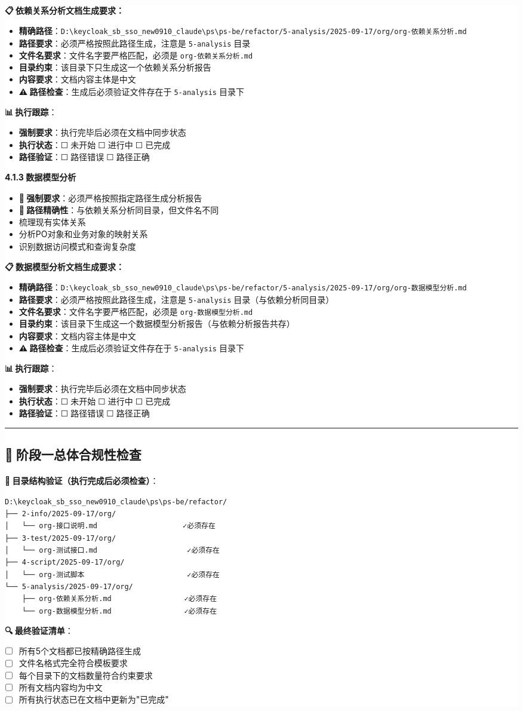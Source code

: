 **📋 依赖关系分析文档生成要求：**
- **精确路径**：`D:\keycloak_sb_sso_new0910_claude\ps\ps-be/refactor/5-analysis/2025-09-17/org/org-依赖关系分析.md`
- **路径要求**：必须严格按照此路径生成，注意是 `5-analysis` 目录
- **文件名要求**：文件名字要严格匹配，必须是 `org-依赖关系分析.md`
- **目录约束**：该目录下只生成这一个依赖关系分析报告
- **内容要求**：文档内容主体是中文
- **⚠️ 路径检查**：生成后必须验证文件存在于 `5-analysis` 目录下

**📊 执行跟踪**：
- **强制要求**：执行完毕后必须在文档中同步状态
- **执行状态**：☐ 未开始 ☐ 进行中 ☐ 已完成
- **路径验证**：☐ 路径错误 ☐ 路径正确

**4.1.3 数据模型分析**
- **🔴 强制要求**：必须严格按照指定路径生成分析报告
- **🔴 路径精确性**：与依赖关系分析同目录，但文件名不同
- 梳理现有实体关系
- 分析PO对象和业务对象的映射关系
- 识别数据访问模式和查询复杂度

**📋 数据模型分析文档生成要求：**
- **精确路径**：`D:\keycloak_sb_sso_new0910_claude\ps\ps-be/refactor/5-analysis/2025-09-17/org/org-数据模型分析.md`
- **路径要求**：必须严格按照此路径生成，注意是 `5-analysis` 目录（与依赖分析同目录）
- **文件名要求**：文件名字要严格匹配，必须是 `org-数据模型分析.md`
- **目录约束**：该目录下生成这一个数据模型分析报告（与依赖分析报告共存）
- **内容要求**：文档内容主体是中文
- **⚠️ 路径检查**：生成后必须验证文件存在于 `5-analysis` 目录下

**📊 执行跟踪**：
- **强制要求**：执行完毕后必须在文档中同步状态
- **执行状态**：☐ 未开始 ☐ 进行中 ☐ 已完成
- **路径验证**：☐ 路径错误 ☐ 路径正确

---

## 🎯 阶段一总体合规性检查

**📂 目录结构验证（执行完成后必须检查）**：
```
D:\keycloak_sb_sso_new0910_claude\ps\ps-be/refactor/
├── 2-info/2025-09-17/org/
│   └── org-接口说明.md                    ✓必须存在
├── 3-test/2025-09-17/org/
│   └── org-测试接口.md                     ✓必须存在
├── 4-script/2025-09-17/org/
│   └── org-测试脚本                        ✓必须存在
└── 5-analysis/2025-09-17/org/
    ├── org-依赖关系分析.md                 ✓必须存在
    └── org-数据模型分析.md                 ✓必须存在
```

**🔍 最终验证清单**：
- ☐ 所有5个文档都已按精确路径生成
- ☐ 文件名格式完全符合模板要求
- ☐ 每个目录下的文档数量符合约束要求
- ☐ 所有文档内容均为中文
- ☐ 所有执行状态已在文档中更新为"已完成"

